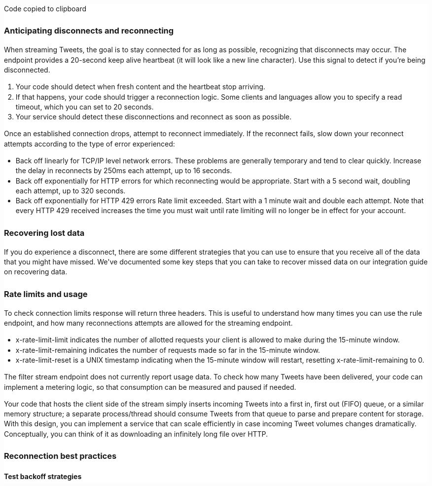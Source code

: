 Code copied to clipboard

### Anticipating disconnects and reconnecting

When streaming Tweets, the goal is to stay connected for as long as possible, recognizing that disconnects may occur. The endpoint provides a 20-second keep alive heartbeat (it will look like a new line character). Use this signal to detect if you’re being disconnected.

1. Your code should detect when fresh content and the heartbeat stop arriving.
2. If that happens, your code should trigger a reconnection logic. Some clients and languages allow you to specify a read timeout, which you can set to 20 seconds.
3. Your service should detect these disconnections and reconnect as soon as possible.

Once an established connection drops, attempt to reconnect immediately. If the reconnect fails, slow down your reconnect attempts according to the type of error experienced:  

* Back off linearly for TCP/IP level network errors. These problems are generally temporary and tend to clear quickly. Increase the delay in reconnects by 250ms each attempt, up to 16 seconds.
* Back off exponentially for HTTP errors for which reconnecting would be appropriate. Start with a 5 second wait, doubling each attempt, up to 320 seconds.
* Back off exponentially for HTTP 429 errors Rate limit exceeded. Start with a 1 minute wait and double each attempt. Note that every HTTP 429 received increases the time you must wait until rate limiting will no longer be in effect for your account.

### Recovering lost data

If you do experience a disconnect, there are some different strategies that you can use to ensure that you receive all of the data that you might have missed. We've documented some key steps that you can take to recover missed data on our integration guide on recovering data.   

### Rate limits and usage

To check connection limits response will return three headers. This is useful to understand how many times you can use the rule endpoint, and how many reconnections attempts are allowed for the streaming endpoint.

* x-rate-limit-limit indicates the number of allotted requests your client is allowed to make during the 15-minute window.
* x-rate-limit-remaining indicates the number of requests made so far in the 15-minute window.
* x-rate-limit-reset is a UNIX timestamp indicating when the 15-minute window will restart, resetting x-rate-limit-remaining to 0.

The filter stream endpoint does not currently report usage data. To check how many Tweets have been delivered, your code can implement a metering logic, so that consumption can be measured and paused if needed. 

Your code that hosts the client side of the stream simply inserts incoming Tweets into a first in, first out (FIFO) queue, or a similar memory structure; a separate process/thread should consume Tweets from that queue to parse and prepare content for storage. With this design, you can implement a service that can scale efficiently in case incoming Tweet volumes changes dramatically. Conceptually, you can think of it as downloading an infinitely long file over HTTP.

### Reconnection best practices

#### Test backoff strategies
